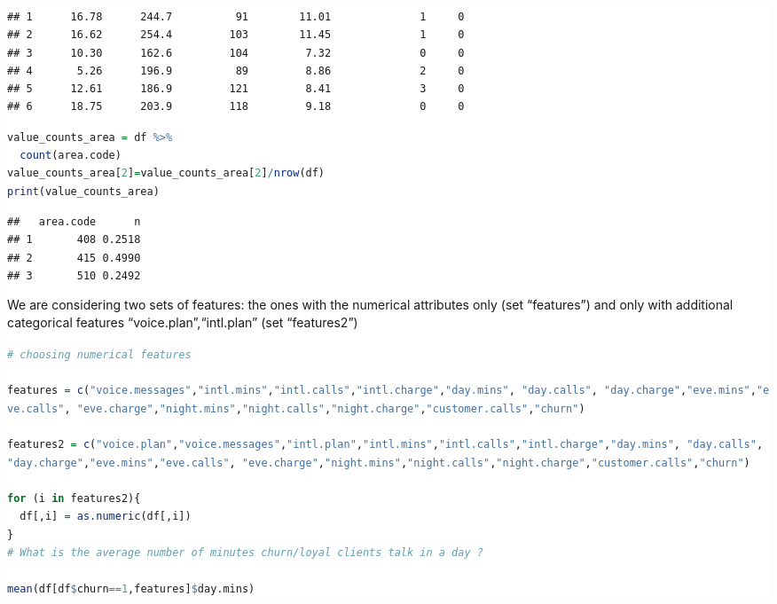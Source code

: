     ## 1      16.78      244.7          91        11.01              1     0
    ## 2      16.62      254.4         103        11.45              1     0
    ## 3      10.30      162.6         104         7.32              0     0
    ## 4       5.26      196.9          89         8.86              2     0
    ## 5      12.61      186.9         121         8.41              3     0
    ## 6      18.75      203.9         118         9.18              0     0

``` r
value_counts_area = df %>%
  count(area.code)
value_counts_area[2]=value_counts_area[2]/nrow(df)
print(value_counts_area)
```

    ##   area.code      n
    ## 1       408 0.2518
    ## 2       415 0.4990
    ## 3       510 0.2492

We are considering two sets of features: the ones with the numerical
attributes only (set “features”) and only with additional categorical
features “voice.plan”,“intl.plan” (set “features2”)

``` r
# choosing numerical features

features = c("voice.messages","intl.mins","intl.calls","intl.charge","day.mins", "day.calls", "day.charge","eve.mins","eve.calls", "eve.charge","night.mins","night.calls","night.charge","customer.calls","churn")

features2 = c("voice.plan","voice.messages","intl.plan","intl.mins","intl.calls","intl.charge","day.mins", "day.calls", "day.charge","eve.mins","eve.calls", "eve.charge","night.mins","night.calls","night.charge","customer.calls","churn")

for (i in features2){
  df[,i] = as.numeric(df[,i])
}
# What is the average number of minutes churn/loyal clients talk in a day ? 

mean(df[df$churn==1,features]$day.mins)
```
